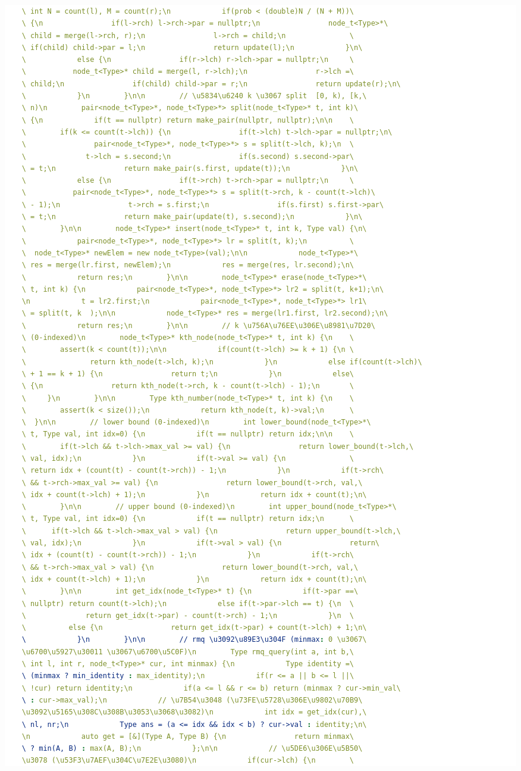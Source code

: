 ```yaml
    \ int N = count(l), M = count(r);\n            if(prob < (double)N / (N + M))\
    \ {\n                if(l->rch) l->rch->par = nullptr;\n                node_t<Type>*\
    \ child = merge(l->rch, r);\n                l->rch = child;\n               \
    \ if(child) child->par = l;\n                return update(l);\n            }\n\
    \            else {\n                if(r->lch) r->lch->par = nullptr;\n     \
    \           node_t<Type>* child = merge(l, r->lch);\n                r->lch =\
    \ child;\n                if(child) child->par = r;\n                return update(r);\n\
    \            }\n        }\n\n        // \u5834\u6240 k \u3067 split  [0, k), [k,\
    \ n)\n        pair<node_t<Type>*, node_t<Type>*> split(node_t<Type>* t, int k)\
    \ {\n            if(t == nullptr) return make_pair(nullptr, nullptr);\n\n    \
    \        if(k <= count(t->lch)) {\n                if(t->lch) t->lch->par = nullptr;\n\
    \                pair<node_t<Type>*, node_t<Type>*> s = split(t->lch, k);\n  \
    \              t->lch = s.second;\n                if(s.second) s.second->par\
    \ = t;\n                return make_pair(s.first, update(t));\n            }\n\
    \            else {\n                if(t->rch) t->rch->par = nullptr;\n     \
    \           pair<node_t<Type>*, node_t<Type>*> s = split(t->rch, k - count(t->lch)\
    \ - 1);\n                t->rch = s.first;\n                if(s.first) s.first->par\
    \ = t;\n                return make_pair(update(t), s.second);\n            }\n\
    \        }\n\n        node_t<Type>* insert(node_t<Type>* t, int k, Type val) {\n\
    \            pair<node_t<Type>*, node_t<Type>*> lr = split(t, k);\n          \
    \  node_t<Type>* newElem = new node_t<Type>(val);\n\n            node_t<Type>*\
    \ res = merge(lr.first, newElem);\n            res = merge(res, lr.second);\n\
    \            return res;\n        }\n\n        node_t<Type>* erase(node_t<Type>*\
    \ t, int k) {\n            pair<node_t<Type>*, node_t<Type>*> lr2 = split(t, k+1);\n\
    \n            t = lr2.first;\n            pair<node_t<Type>*, node_t<Type>*> lr1\
    \ = split(t, k  );\n\n            node_t<Type>* res = merge(lr1.first, lr2.second);\n\
    \            return res;\n        }\n\n        // k \u756A\u76EE\u306E\u8981\u7D20\
    \ (0-indexed)\n        node_t<Type>* kth_node(node_t<Type>* t, int k) {\n    \
    \        assert(k < count(t));\n\n            if(count(t->lch) >= k + 1) {\n \
    \               return kth_node(t->lch, k);\n            }\n            else if(count(t->lch)\
    \ + 1 == k + 1) {\n                return t;\n            }\n            else\
    \ {\n                return kth_node(t->rch, k - count(t->lch) - 1);\n       \
    \     }\n        }\n\n        Type kth_number(node_t<Type>* t, int k) {\n    \
    \        assert(k < size());\n            return kth_node(t, k)->val;\n      \
    \  }\n\n        // lower bound (0-indexed)\n        int lower_bound(node_t<Type>*\
    \ t, Type val, int idx=0) {\n            if(t == nullptr) return idx;\n\n    \
    \        if(t->lch && t->lch->max_val >= val) {\n                return lower_bound(t->lch,\
    \ val, idx);\n            }\n            if(t->val >= val) {\n               \
    \ return idx + (count(t) - count(t->rch)) - 1;\n            }\n            if(t->rch\
    \ && t->rch->max_val >= val) {\n                return lower_bound(t->rch, val,\
    \ idx + count(t->lch) + 1);\n            }\n            return idx + count(t);\n\
    \        }\n\n        // upper bound (0-indexed)\n        int upper_bound(node_t<Type>*\
    \ t, Type val, int idx=0) {\n            if(t == nullptr) return idx;\n      \
    \      if(t->lch && t->lch->max_val > val) {\n                return upper_bound(t->lch,\
    \ val, idx);\n            }\n            if(t->val > val) {\n                return\
    \ idx + (count(t) - count(t->rch)) - 1;\n            }\n            if(t->rch\
    \ && t->rch->max_val > val) {\n                return lower_bound(t->rch, val,\
    \ idx + count(t->lch) + 1);\n            }\n            return idx + count(t);\n\
    \        }\n\n        int get_idx(node_t<Type>* t) {\n            if(t->par ==\
    \ nullptr) return count(t->lch);\n            else if(t->par->lch == t) {\n  \
    \              return get_idx(t->par) - count(t->rch) - 1;\n            }\n  \
    \          else {\n                return get_idx(t->par) + count(t->lch) + 1;\n\
    \            }\n        }\n\n        // rmq \u3092\u89E3\u304F (minmax: 0 \u3067\
    \u6700\u5927\u30011 \u3067\u6700\u5C0F)\n        Type rmq_query(int a, int b,\
    \ int l, int r, node_t<Type>* cur, int minmax) {\n            Type identity =\
    \ (minmax ? min_identity : max_identity);\n            if(r <= a || b <= l ||\
    \ !cur) return identity;\n            if(a <= l && r <= b) return (minmax ? cur->min_val\
    \ : cur->max_val);\n            // \u7B54\u3048 (\u73FE\u5728\u306E\u9802\u70B9\
    \u3092\u5165\u308C\u308B\u3053\u3068\u3082)\n            int idx = get_idx(cur),\
    \ nl, nr;\n            Type ans = (a <= idx && idx < b) ? cur->val : identity;\n\
    \n            auto get = [&](Type A, Type B) {\n                return minmax\
    \ ? min(A, B) : max(A, B);\n            };\n\n            // \u5DE6\u306E\u5B50\
    \u3078 (\u53F3\u7AEF\u304C\u7E2E\u3080)\n            if(cur->lch) {\n        \
```